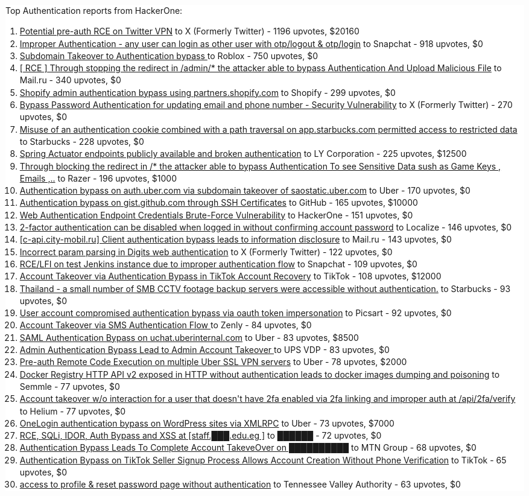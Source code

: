 Top Authentication reports from HackerOne:

1. [Potential pre-auth RCE on Twitter VPN](https://hackerone.com/reports/591295) to X (Formerly Twitter) - 1196 upvotes, $20160
2. [Improper Authentication - any user can login as other user with otp/logout & otp/login](https://hackerone.com/reports/921780) to Snapchat - 918 upvotes, $0
3. [Subdomain Takeover to Authentication bypass ](https://hackerone.com/reports/335330) to Roblox - 750 upvotes, $0
4. [[ RCE ] Through stopping the redirect in /admin/* the attacker able to bypass Authentication And Upload Malicious File](https://hackerone.com/reports/683957) to Mail.ru - 340 upvotes, $0
5. [Shopify admin authentication bypass using partners.shopify.com](https://hackerone.com/reports/270981) to Shopify - 299 upvotes, $0
6. [Bypass Password Authentication for updating email and phone number - Security Vulnerability](https://hackerone.com/reports/770504) to X (Formerly Twitter) - 270 upvotes, $0
7. [Misuse of an authentication cookie combined with a path traversal on app.starbucks.com permitted access to restricted data](https://hackerone.com/reports/876295) to Starbucks - 228 upvotes, $0
8. [Spring Actuator endpoints publicly available and broken authentication](https://hackerone.com/reports/838635) to LY Corporation - 225 upvotes, $12500
9. [Through blocking the redirect in /* the attacker able to bypass Authentication To see Sensitive Data sush as Game Keys , Emails ,..](https://hackerone.com/reports/736273) to Razer - 196 upvotes, $1000
10. [Authentication bypass on auth.uber.com via subdomain takeover of saostatic.uber.com](https://hackerone.com/reports/219205) to Uber - 170 upvotes, $0
11. [Authentication bypass on gist.github.com through SSH Certificates](https://hackerone.com/reports/1901040) to GitHub - 165 upvotes, $10000
12. [Web Authentication Endpoint Credentials Brute-Force Vulnerability](https://hackerone.com/reports/127844) to HackerOne - 151 upvotes, $0
13. [2-factor authentication can be disabled when logged in without confirming account password](https://hackerone.com/reports/783258) to Localize - 146 upvotes, $0
14. [[c-api.city-mobil.ru] Client authentication bypass leads to information disclosure](https://hackerone.com/reports/772118) to Mail.ru - 143 upvotes, $0
15. [Incorrect param parsing in Digits web authentication](https://hackerone.com/reports/126522) to X (Formerly Twitter) - 122 upvotes, $0
16. [RCE/LFI on test Jenkins instance due to improper authentication flow](https://hackerone.com/reports/258117) to Snapchat - 109 upvotes, $0
17. [Account Takeover via Authentication Bypass in TikTok Account Recovery](https://hackerone.com/reports/2443228) to TikTok - 108 upvotes, $12000
18. [Thailand - a small number of SMB CCTV footage backup servers were accessible without authentication.](https://hackerone.com/reports/417360) to Starbucks - 93 upvotes, $0
19. [User account compromised authentication bypass via oauth token impersonation](https://hackerone.com/reports/739321) to Picsart - 92 upvotes, $0
20. [Account Takeover via SMS Authentication Flow ](https://hackerone.com/reports/1245762) to Zenly - 84 upvotes, $0
21. [SAML Authentication Bypass on uchat.uberinternal.com](https://hackerone.com/reports/223014) to Uber - 83 upvotes, $8500
22. [Admin Authentication Bypass Lead to Admin Account Takeover ](https://hackerone.com/reports/1490470) to UPS VDP - 83 upvotes, $0
23. [Pre-auth Remote Code Execution on multiple Uber SSL VPN servers](https://hackerone.com/reports/540242) to Uber - 78 upvotes, $2000
24. [Docker Registry HTTP API v2 exposed in HTTP without authentication leads to docker images dumping and poisoning](https://hackerone.com/reports/347296) to Semmle - 77 upvotes, $0
25. [Account takeover w/o interaction for a user that doesn't have 2fa enabled via 2fa linking and improper auth at /api/2fa/verify](https://hackerone.com/reports/810880) to Helium - 77 upvotes, $0
26. [OneLogin authentication bypass on WordPress sites via XMLRPC](https://hackerone.com/reports/138869) to Uber - 73 upvotes, $7000
27. [RCE, SQLi, IDOR, Auth Bypass and XSS at [staff.███.edu.eg ]](https://hackerone.com/reports/404874) to ██████ - 72 upvotes, $0
28. [Authentication Bypass Leads To  Complete Account TakeveOver on ██████████](https://hackerone.com/reports/1709881) to MTN Group - 68 upvotes, $0
29. [Authentication Bypass on TikTok Seller Signup Process Allows Account Creation Without Phone Verification](https://hackerone.com/reports/2286745) to TikTok - 65 upvotes, $0
30. [access to profile & reset password page without authentication](https://hackerone.com/reports/2213337) to Tennessee Valley Authority - 63 upvotes, $0